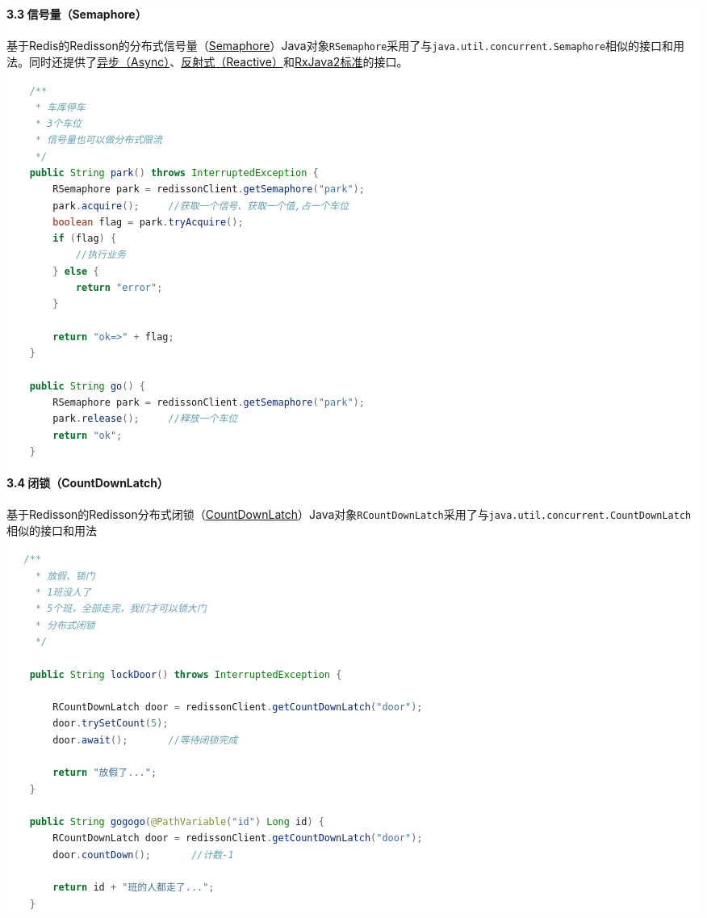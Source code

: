 #### 3.3 信号量（Semaphore）

基于Redis的Redisson的分布式信号量（[Semaphore](http://static.javadoc.io/org.redisson/redisson/3.10.0/org/redisson/api/RSemaphore.html)）Java对象`RSemaphore`采用了与`java.util.concurrent.Semaphore`相似的接口和用法。同时还提供了[异步（Async）](http://static.javadoc.io/org.redisson/redisson/3.10.0/org/redisson/api/RSemaphoreAsync.html)、[反射式（Reactive）](http://static.javadoc.io/org.redisson/redisson/3.10.0/org/redisson/api/RSemaphoreReactive.html)和[RxJava2标准](http://static.javadoc.io/org.redisson/redisson/3.10.0/org/redisson/api/RSemaphoreRx.html)的接口。

```java
    /**
     * 车库停车
     * 3个车位
     * 信号量也可以做分布式限流
     */
    public String park() throws InterruptedException {
        RSemaphore park = redissonClient.getSemaphore("park");
        park.acquire();     //获取一个信号、获取一个值,占一个车位
        boolean flag = park.tryAcquire();
        if (flag) {
            //执行业务
        } else {
            return "error";
        }

        return "ok=>" + flag;
    }

    public String go() {
        RSemaphore park = redissonClient.getSemaphore("park");
        park.release();     //释放一个车位
        return "ok";
    }
```

#### 3.4 闭锁（CountDownLatch）

基于Redisson的Redisson分布式闭锁（[CountDownLatch](http://static.javadoc.io/org.redisson/redisson/3.10.0/org/redisson/api/RCountDownLatch.html)）Java对象`RCountDownLatch`采用了与`java.util.concurrent.CountDownLatch`相似的接口和用法

```java
   /**
     * 放假、锁门
     * 1班没人了
     * 5个班，全部走完，我们才可以锁大门
     * 分布式闭锁
     */

    public String lockDoor() throws InterruptedException {

        RCountDownLatch door = redissonClient.getCountDownLatch("door");
        door.trySetCount(5);
        door.await();       //等待闭锁完成

        return "放假了...";
    }

    public String gogogo(@PathVariable("id") Long id) {
        RCountDownLatch door = redissonClient.getCountDownLatch("door");
        door.countDown();       //计数-1

        return id + "班的人都走了...";
    }

```